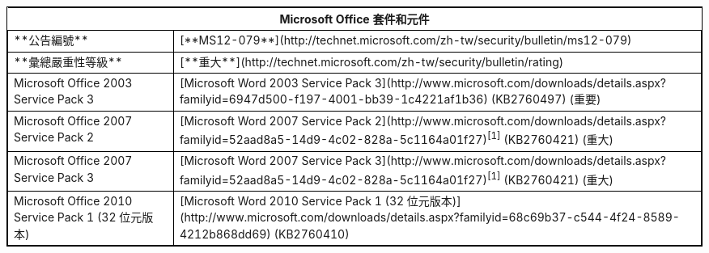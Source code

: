 <p> </p>
<table style="border:1px solid black;">
<tr>
<th colspan="2">
Microsoft Office 套件和元件
</th>
</tr>
<tr>
<td style="border:1px solid black;">
**公告編號**
</td>
<td style="border:1px solid black;">
[**MS12-079**](http://technet.microsoft.com/zh-tw/security/bulletin/ms12-079)
</td>
</tr>
<tr class="alternateRow">
<td style="border:1px solid black;">
**彙總嚴重性等級**
</td>
<td style="border:1px solid black;">
[**重大**](http://technet.microsoft.com/zh-tw/security/bulletin/rating)
</td>
</tr>
<tr>
<td style="border:1px solid black;">
Microsoft Office 2003 Service Pack 3
</td>
<td style="border:1px solid black;">
[Microsoft Word 2003 Service Pack 3](http://www.microsoft.com/downloads/details.aspx?familyid=6947d500-f197-4001-bb39-1c4221af1b36)  
(KB2760497)  
(重要)
</td>
</tr>
<tr class="alternateRow">
<td style="border:1px solid black;">
Microsoft Office 2007 Service Pack 2
</td>
<td style="border:1px solid black;">
[Microsoft Word 2007 Service Pack 2](http://www.microsoft.com/downloads/details.aspx?familyid=52aad8a5-14d9-4c02-828a-5c1164a01f27)<sup>[1]</sup>
(KB2760421)  
(重大)
</td>
</tr>
<tr>
<td style="border:1px solid black;">
Microsoft Office 2007 Service Pack 3
</td>
<td style="border:1px solid black;">
[Microsoft Word 2007 Service Pack 3](http://www.microsoft.com/downloads/details.aspx?familyid=52aad8a5-14d9-4c02-828a-5c1164a01f27)<sup>[1]</sup>
(KB2760421)  
(重大)
</td>
</tr>
<tr class="alternateRow">
<td style="border:1px solid black;">
Microsoft Office 2010 Service Pack 1 (32 位元版本)
</td>
<td style="border:1px solid black;">
[Microsoft Word 2010 Service Pack 1 (32 位元版本)](http://www.microsoft.com/downloads/details.aspx?familyid=68c69b37-c544-4f24-8589-4212b868dd69)  
(KB2760410)  